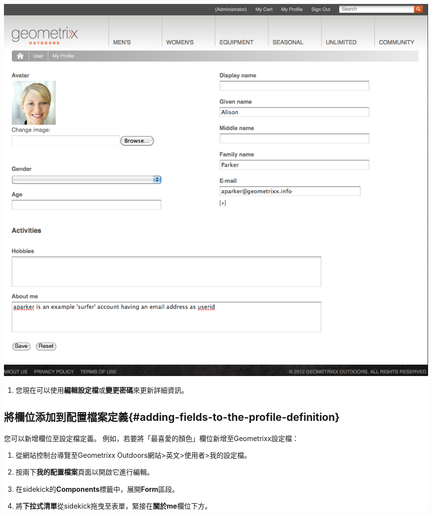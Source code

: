    ![profilealison](assets/profilealison.png)

1. 您現在可以使用&#x200B;**編輯設定檔**&#x200B;或&#x200B;**變更密碼**&#x200B;來更新詳細資訊。

## 將欄位添加到配置檔案定義{#adding-fields-to-the-profile-definition}

您可以新增欄位至設定檔定義。 例如，若要將「最喜愛的顏色」欄位新增至Geometrixx設定檔：

1. 從網站控制台導覽至Geometrixx Outdoors網站>英文>使用者>我的設定檔。

1. 按兩下&#x200B;**我的配置檔案**&#x200B;頁面以開啟它進行編輯。

1. 在sidekick的&#x200B;**Components**&#x200B;標籤中，展開&#x200B;**Form**&#x200B;區段。

1. 將&#x200B;**下拉式清單**&#x200B;從sidekick拖曳至表單，緊接在&#x200B;**關於me**&#x200B;欄位下方。
